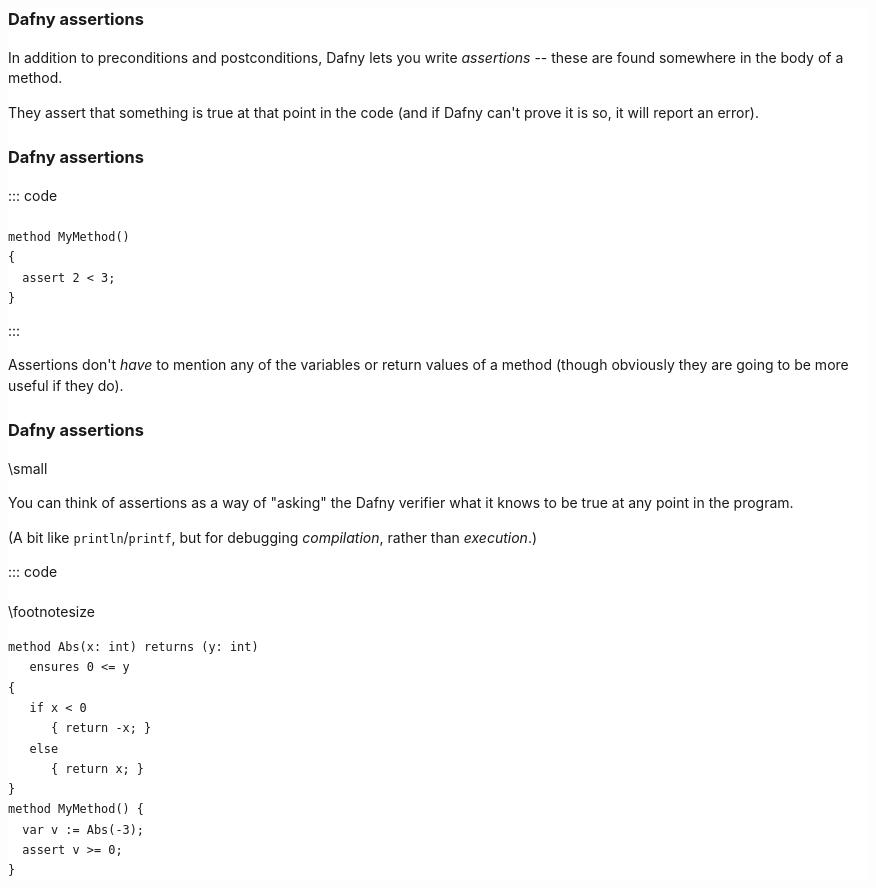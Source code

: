### Dafny assertions

In addition to preconditions and postconditions,
Dafny lets you write *assertions* -- these are found
somewhere in the body of a method.

They assert that something is true at that point in the
code (and if Dafny can't prove it is so, it will report
an error).

### Dafny assertions

::: code

####

```
method MyMethod()
{
  assert 2 < 3;
}
```

:::

Assertions don't *have* to mention any of the
variables or return values of a method (though
obviously they are going to be more useful if
they do).

### Dafny assertions

\small

You can think of assertions as a way of "asking"
the Dafny verifier what it knows to be true
at any point in the program.

(A bit like `println`/`printf`, but for debugging
*compilation*, rather than *execution*.)

::: code

####

\footnotesize

```
method Abs(x: int) returns (y: int)
   ensures 0 <= y
{
   if x < 0
      { return -x; }
   else
      { return x; }
}
method MyMethod() {
  var v := Abs(-3);
  assert v >= 0;
}
```
